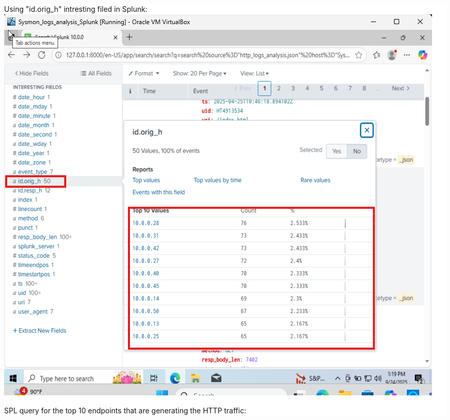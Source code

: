 Using "id.orig_h" intresting filed in Splunk:
![q1_top10endfld](assets/img/SplunkLogAnalysis/Quest_1_top10_inters_fiel.png)

SPL query for the top 10 endpoints that are generating the HTTP traffic: